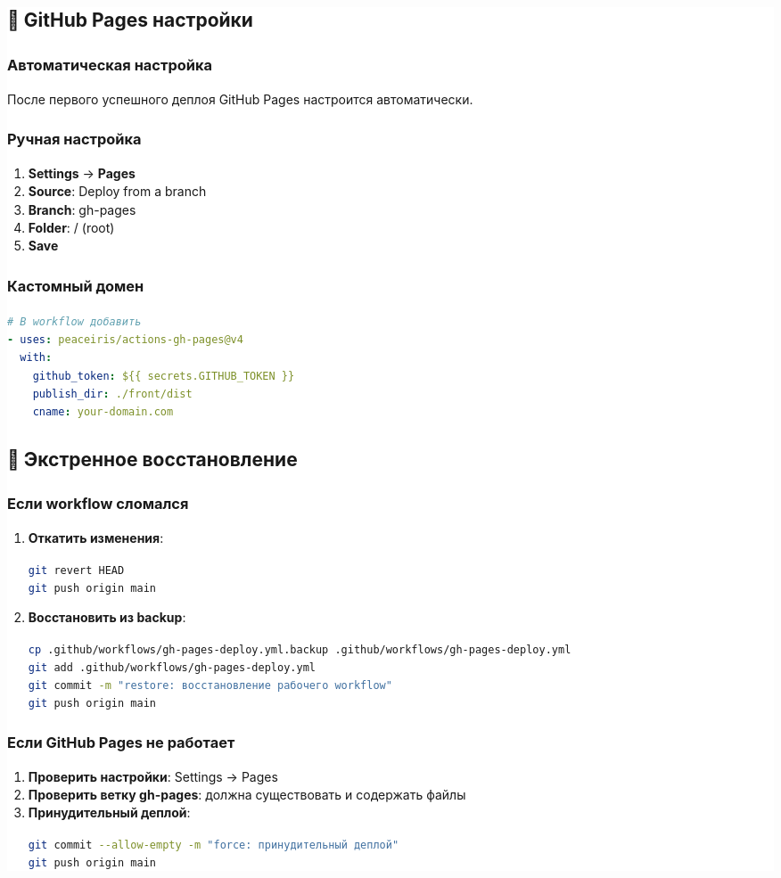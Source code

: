 ## 📱 GitHub Pages настройки

### Автоматическая настройка

После первого успешного деплоя GitHub Pages настроится автоматически.

### Ручная настройка

1. **Settings** → **Pages**
2. **Source**: Deploy from a branch
3. **Branch**: gh-pages
4. **Folder**: / (root)
5. **Save**

### Кастомный домен

```yaml
# В workflow добавить
- uses: peaceiris/actions-gh-pages@v4
  with:
    github_token: ${{ secrets.GITHUB_TOKEN }}
    publish_dir: ./front/dist
    cname: your-domain.com
```

## 🚨 Экстренное восстановление

### Если workflow сломался

1. **Откатить изменения**:
   ```bash
   git revert HEAD
   git push origin main
   ```

2. **Восстановить из backup**:
   ```bash
   cp .github/workflows/gh-pages-deploy.yml.backup .github/workflows/gh-pages-deploy.yml
   git add .github/workflows/gh-pages-deploy.yml
   git commit -m "restore: восстановление рабочего workflow"
   git push origin main
   ```

### Если GitHub Pages не работает

1. **Проверить настройки**: Settings → Pages
2. **Проверить ветку gh-pages**: должна существовать и содержать файлы
3. **Принудительный деплой**:
   ```bash
   git commit --allow-empty -m "force: принудительный деплой"
   git push origin main
   ```
